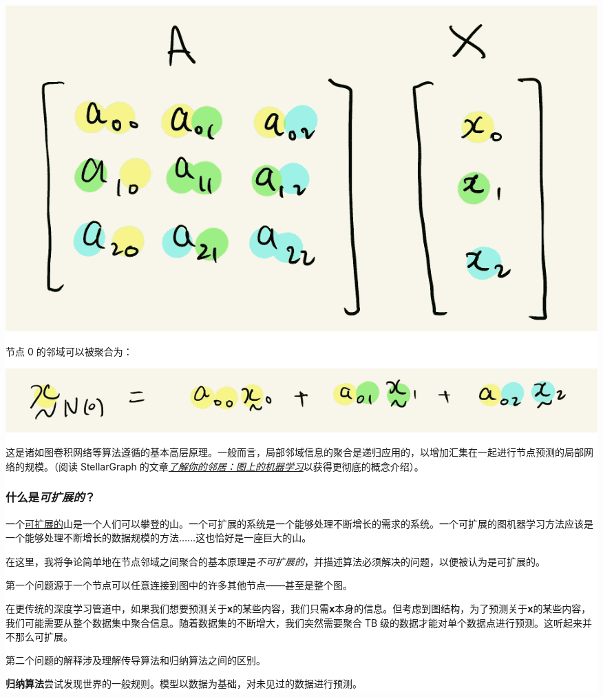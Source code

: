 ![](img/599dec6907af47bf1baa98e6dbe70d8f.png)

节点 0 的邻域可以被聚合为：

![](img/2575eeda468d11d9a8a52229aab83834.png)

这是诸如图卷积网络等算法遵循的基本高层原理。一般而言，局部邻域信息的聚合是递归应用的，以增加汇集在一起进行节点预测的局部网络的规模。（阅读 StellarGraph 的文章[*了解你的邻居：图上的机器学习*](https://medium.com/stellargraph/knowing-your-neighbours-machine-learning-on-graphs-9b7c3d0d5896)以获得更彻底的概念介绍）。

### 什么是*可扩展的*？

一个[可扩展的](https://www.yourdictionary.com/scalable)山是一个人们可以攀登的山。一个可扩展的系统是一个能够处理不断增长的需求的系统。一个可扩展的图机器学习方法应该是一个能够处理不断增长的数据规模的方法……这也恰好是一座巨大的山。

在这里，我将争论简单地在节点邻域之间聚合的基本原理是*不可扩展的*，并描述算法必须解决的问题，以便被认为是可扩展的。

第一个问题源于一个节点可以任意连接到图中的许多其他节点——甚至是整个图。

在更传统的深度学习管道中，如果我们想要预测关于**x**的某些内容，我们只需**x**本身的信息。但考虑到图结构，为了预测关于**x**的某些内容，我们可能需要从整个数据集中聚合信息。随着数据集的不断增大，我们突然需要聚合 TB 级的数据才能对单个数据点进行预测。这听起来并不那么可扩展。

第二个问题的解释涉及理解传导算法和归纳算法之间的区别。

**归纳算法**尝试发现世界的一般规则。模型以数据为基础，对未见过的数据进行预测。
